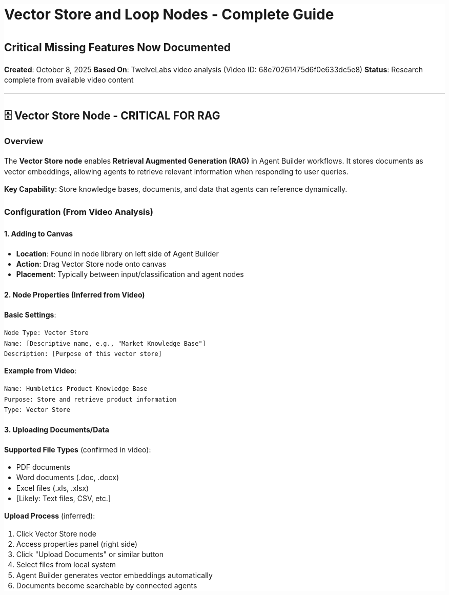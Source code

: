 # Vector Store and Loop Nodes - Complete Guide
## Critical Missing Features Now Documented

**Created**: October 8, 2025
**Based On**: TwelveLabs video analysis (Video ID: 68e70261475d6f0e633dc5e8)
**Status**: Research complete from available video content

---

## 🗄️ Vector Store Node - CRITICAL FOR RAG

### Overview

The **Vector Store node** enables **Retrieval Augmented Generation (RAG)** in Agent Builder workflows. It stores documents as vector embeddings, allowing agents to retrieve relevant information when responding to user queries.

**Key Capability**: Store knowledge bases, documents, and data that agents can reference dynamically.

### Configuration (From Video Analysis)

#### 1. Adding to Canvas
- **Location**: Found in node library on left side of Agent Builder
- **Action**: Drag Vector Store node onto canvas
- **Placement**: Typically between input/classification and agent nodes

#### 2. Node Properties (Inferred from Video)

**Basic Settings**:
```
Node Type: Vector Store
Name: [Descriptive name, e.g., "Market Knowledge Base"]
Description: [Purpose of this vector store]
```

**Example from Video**:
```
Name: Humbletics Product Knowledge Base
Purpose: Store and retrieve product information
Type: Vector Store
```

#### 3. Uploading Documents/Data

**Supported File Types** (confirmed in video):
- PDF documents
- Word documents (.doc, .docx)
- Excel files (.xls, .xlsx)
- [Likely: Text files, CSV, etc.]

**Upload Process** (inferred):
1. Click Vector Store node
2. Access properties panel (right side)
3. Click "Upload Documents" or similar button
4. Select files from local system
5. Agent Builder generates vector embeddings automatically
6. Documents become searchable by connected agents

